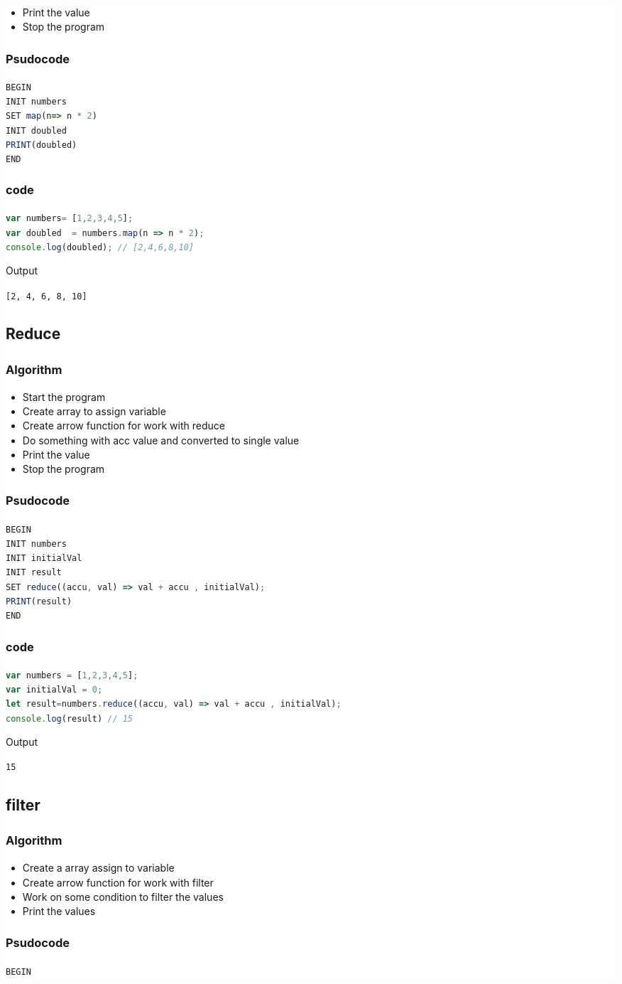 * Print the value
* Stop the program
### Psudocode
```javascript
BEGIN
INIT numbers
SET map(n=> n * 2)
INIT doubled
PRINT(doubled)
END
```
### code
```javascript
var numbers= [1,2,3,4,5];
var doubled  = numbers.map(n => n * 2);
console.log(doubled); // [2,4,6,8,10]
```
Output
```
[2, 4, 6, 8, 10]
```
## Reduce
### Algorithm
* Start the program
* Create array to assign variable
* Create arrow function for work with reduce
* Do something with acc value and converted to single value
* Print the value
* Stop the program
### Psudocode
```javascript
BEGIN
INIT numbers
INIT initialVal
INIT result
SET reduce((accu, val) => val + accu , initialVal);
PRINT(result)
END
```
### code
```javascript
var numbers = [1,2,3,4,5];
var initialVal = 0;
let result=numbers.reduce((accu, val) => val + accu , initialVal);
console.log(result) // 15
```
Output
```
15
```
## filter
### Algorithm
* Create a array assign to variable
* Create arrow function for work with filter 
* Work on some condition to filter the values
* Print the values
### Psudocode
```
BEGIN
```